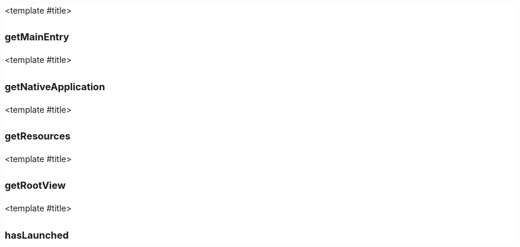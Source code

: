 <APIRef for="4767" v-once>

<template #title>

### getMainEntry

</template>

</APIRef>

</div>

<div class="isConst">

<APIRef for="4768" v-once>

<template #title>

### getNativeApplication

</template>

</APIRef>

</div>

<div class="isConst">

<APIRef for="4769" v-once>

<template #title>

### getResources

</template>

</APIRef>

</div>

<div class="isConst">

<APIRef for="4770" v-once>

<template #title>

### getRootView

</template>

</APIRef>

</div>

<div class="isConst">

<APIRef for="4771" v-once>

<template #title>

### hasLaunched
